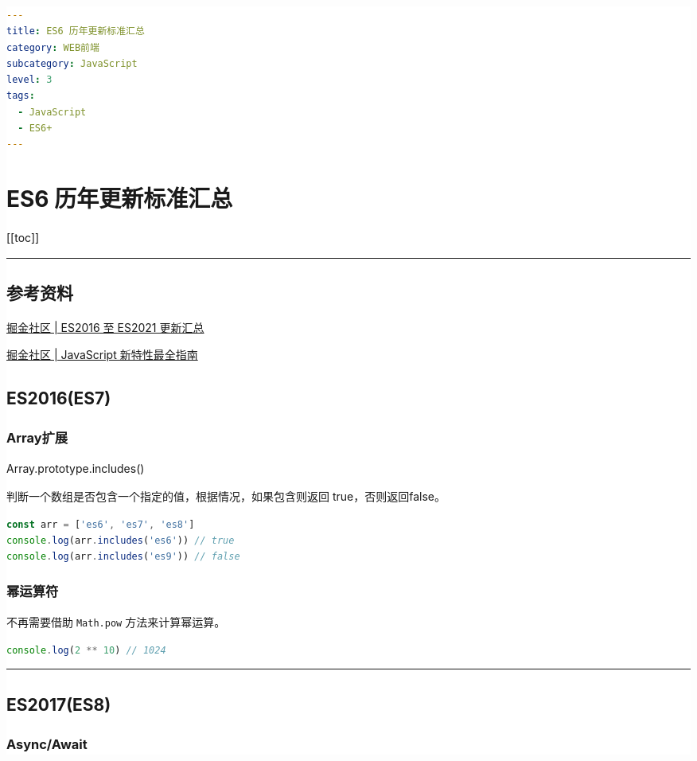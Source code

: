 ```yaml
---
title: ES6 历年更新标准汇总
category: WEB前端
subcategory: JavaScript
level: 3
tags:
  - JavaScript
  - ES6+
---
```


# ES6 历年更新标准汇总

[[toc]]

---

## 参考资料

[掘金社区 | ES2016 至 ES2021 更新汇总](https://juejin.cn/post/7046217976176967711)

[掘金社区 | JavaScript 新特性最全指南](https://juejin.cn/post/7282994349444857893)


## ES2016(ES7)

### Array扩展

Array.prototype.includes()

判断一个数组是否包含一个指定的值，根据情况，如果包含则返回 true，否则返回false。

```js
const arr = ['es6', 'es7', 'es8']
console.log(arr.includes('es6')) // true
console.log(arr.includes('es9')) // false
```

### 幂运算符

不再需要借助 `Math.pow` 方法来计算幂运算。

```js
console.log(2 ** 10) // 1024
```


---

## ES2017(ES8)

### Async/Await
